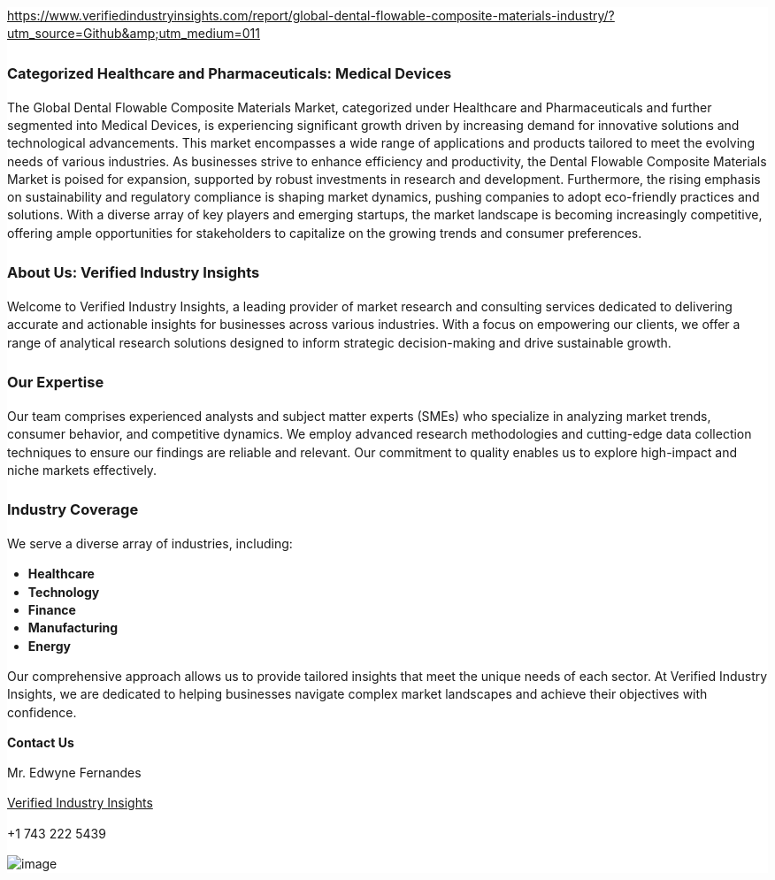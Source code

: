 </strong><a href="https://www.verifiedindustryinsights.com/report/global-dental-flowable-composite-materials-industry/?utm_source=Github&amp;utm_medium=011">https://www.verifiedindustryinsights.com/report/global-dental-flowable-composite-materials-industry/?utm_source=Github&amp;utm_medium=011</a>&nbsp;</p><h3>Categorized Healthcare and Pharmaceuticals: Medical Devices </h3><p>The Global Dental Flowable Composite Materials Market, categorized under Healthcare and Pharmaceuticals and further segmented into Medical Devices, is experiencing significant growth driven by increasing demand for innovative solutions and technological advancements. This market encompasses a wide range of applications and products tailored to meet the evolving needs of various industries. As businesses strive to enhance efficiency and productivity, the Dental Flowable Composite Materials Market is poised for expansion, supported by robust investments in research and development. Furthermore, the rising emphasis on sustainability and regulatory compliance is shaping market dynamics, pushing companies to adopt eco-friendly practices and solutions. With a diverse array of key players and emerging startups, the market landscape is becoming increasingly competitive, offering ample opportunities for stakeholders to capitalize on the growing trends and consumer preferences.</p><h3>About Us: Verified Industry Insights</h3><p>Welcome to Verified Industry Insights, a leading provider of market research and consulting services dedicated to delivering accurate and actionable insights for businesses across various industries. With a focus on empowering our clients, we offer a range of analytical research solutions designed to inform strategic decision-making and drive sustainable growth.</p><h3>Our Expertise</h3><p>Our team comprises experienced analysts and subject matter experts (SMEs) who specialize in analyzing market trends, consumer behavior, and competitive dynamics. We employ advanced research methodologies and cutting-edge data collection techniques to ensure our findings are reliable and relevant. Our commitment to quality enables us to explore high-impact and niche markets effectively.</p><h3>Industry Coverage</h3><p>We serve a diverse array of industries, including:</p><ul><li><strong>Healthcare</strong></li><li><strong>Technology</strong></li><li><strong>Finance</strong></li><li><strong>Manufacturing</strong></li><li><strong>Energy</strong></li></ul><p>Our comprehensive approach allows us to provide tailored insights that meet the unique needs of each sector. At Verified Industry Insights, we are dedicated to helping businesses navigate complex market landscapes and achieve their objectives with confidence.</p><p><strong>Contact Us</strong></p><p>Mr. Edwyne Fernandes</p><p><a href="https://www.verifiedindustryinsights.com/">Verified Industry Insights</a></p><p>+1 743 222 5439</p>
![image](https://github.com/user-attachments/assets/8d6b66d9-1f75-412f-a0e8-95d8604d6452)
